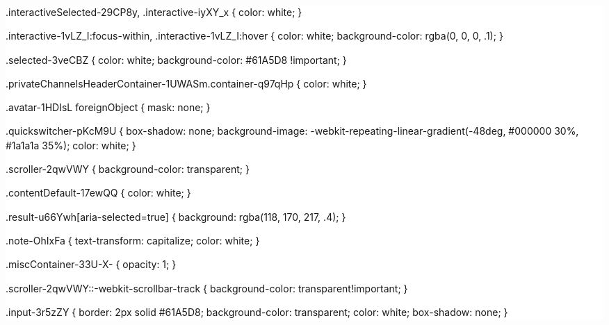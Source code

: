 .interactiveSelected-29CP8y, .interactive-iyXY_x {
    color: white;
}

.interactive-1vLZ_I:focus-within, .interactive-1vLZ_I:hover {
    color: white;
    background-color: rgba(0, 0, 0, .1);
}

.selected-3veCBZ {
    color: white;
    background-color: #61A5D8 !important;
}

.privateChannelsHeaderContainer-1UWASm.container-q97qHp {
    color: white;
}

.avatar-1HDIsL foreignObject {
    mask: none;
}

.quickswitcher-pKcM9U {
    box-shadow: none;
    background-image: -webkit-repeating-linear-gradient(-48deg, #000000 30%, #1a1a1a 35%);
    color: white;
}

.scroller-2qwVWY {
    background-color: transparent;
}

.contentDefault-17ewQQ {
    color: white;
}

.result-u66Ywh[aria-selected=true] {
    background: rgba(118, 170, 217, .4);
}

.note-OhIxFa {
    text-transform: capitalize;
    color: white;
}

.miscContainer-33U-X- {
    opacity: 1;
}

.scroller-2qwVWY::-webkit-scrollbar-track {
    background-color: transparent!important;
}

.input-3r5zZY {
    border: 2px solid #61A5D8;
    background-color: transparent;
    color: white;
    box-shadow: none;
}
